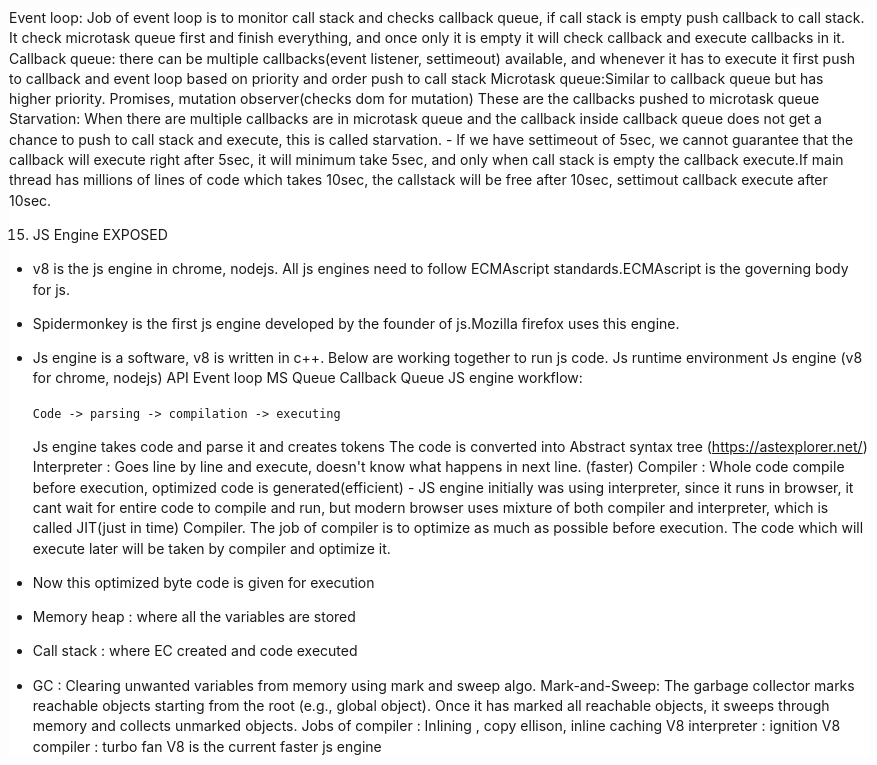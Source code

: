 Event loop: Job of event loop is to monitor call stack and checks callback queue, if call stack is empty push callback to call stack. It check microtask queue first and finish everything, and once only it is empty it will check callback and execute callbacks in it.
Callback queue: there can be multiple callbacks(event listener, settimeout) available, and whenever it has to execute it first push to callback and event loop based on priority and order push to call stack
Microtask queue:Similar to callback queue but has higher priority. Promises, mutation observer(checks dom for mutation) These are the callbacks pushed to microtask queue
Starvation: When there are multiple callbacks are in microtask queue and the callback inside callback queue does not get a chance to push to call stack and execute, this is called starvation. - If we have settimeout of 5sec, we cannot guarantee that the callback will execute right after 5sec, it will minimum take 5sec, and only when call stack is empty the callback execute.If main thread has millions of lines of code which takes 10sec, the callstack will be free after 10sec, settimout callback execute after 10sec.

15. JS Engine EXPOSED

- v8 is the js engine in chrome, nodejs. All js engines need to follow ECMAscript standards.ECMAscript is the governing body for js.
- Spidermonkey is the first js engine developed by the founder of js.Mozilla firefox uses this engine.
- Js engine is a software, v8 is written in c++.
  Below are working together to run js code.
  Js runtime environment
  Js engine (v8 for chrome, nodejs)
  API
  Event loop
  MS Queue
  Callback Queue
  JS engine workflow:

      Code -> parsing -> compilation -> executing

  Js engine takes code and parse it and creates tokens
  The code is converted into Abstract syntax tree (https://astexplorer.net/)
  Interpreter : Goes line by line and execute, doesn't know what happens in next line. (faster)
  Compiler : Whole code compile before execution, optimized code is generated(efficient) - JS engine initially was using interpreter, since it runs in browser, it cant wait for entire code to compile and run, but modern browser uses mixture of both compiler and interpreter, which is called JIT(just in time) Compiler. The job of compiler is to optimize as much as possible before execution. The code which will execute later will be taken by compiler and optimize it.

- Now this optimized byte code is given for execution
- Memory heap : where all the variables are stored
- Call stack : where EC created and code executed
- GC : Clearing unwanted variables from memory using mark and sweep algo.
  Mark-and-Sweep: The garbage collector marks reachable objects starting from the root (e.g., global object). Once it has marked all reachable objects, it sweeps through memory and collects unmarked objects.
  Jobs of compiler : Inlining , copy ellison, inline caching
  V8 interpreter : ignition
  V8 compiler : turbo fan
  V8 is the current faster js engine
